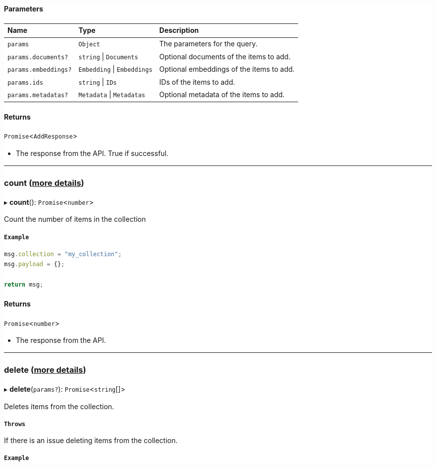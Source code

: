 #### Parameters

| Name                 | Type                        | Description                              |
| :------------------- | :-------------------------- | :--------------------------------------- |
| `params`             | `Object`                    | The parameters for the query.            |
| `params.documents?`  | `string` \| `Documents`     | Optional documents of the items to add.  |
| `params.embeddings?` | `Embedding` \| `Embeddings` | Optional embeddings of the items to add. |
| `params.ids`         | `string` \| `IDs`           | IDs of the items to add.                 |
| `params.metadatas?`  | `Metadata` \| `Metadatas`   | Optional metadata of the items to add.   |

#### Returns

`Promise`<`AddResponse`\>

- The response from the API. True if successful.

---

### count ([more details](https://docs.trychroma.com/js_reference/Collection#count))

▸ **count**(): `Promise`<`number`\>

Count the number of items in the collection

**`Example`**

```js
msg.collection = "my_collection";
msg.payload = {};

return msg;
```

#### Returns

`Promise`<`number`\>

- The response from the API.

---

### delete ([more details](https://docs.trychroma.com/js_reference/Collection#delete))

▸ **delete**(`params?`): `Promise`<`string`[]\>

Deletes items from the collection.

**`Throws`**

If there is an issue deleting items from the collection.

**`Example`**
